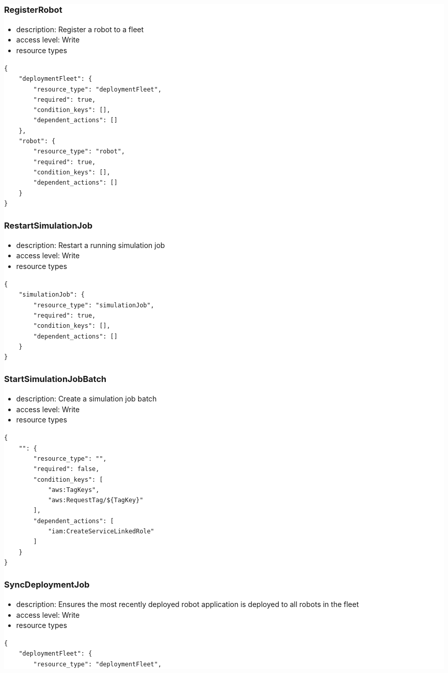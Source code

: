 ### RegisterRobot
- description: Register a robot to a fleet
- access level: Write
- resource types
```
{
    "deploymentFleet": {
        "resource_type": "deploymentFleet",
        "required": true,
        "condition_keys": [],
        "dependent_actions": []
    },
    "robot": {
        "resource_type": "robot",
        "required": true,
        "condition_keys": [],
        "dependent_actions": []
    }
}
```
### RestartSimulationJob
- description: Restart a running simulation job
- access level: Write
- resource types
```
{
    "simulationJob": {
        "resource_type": "simulationJob",
        "required": true,
        "condition_keys": [],
        "dependent_actions": []
    }
}
```
### StartSimulationJobBatch
- description: Create a simulation job batch
- access level: Write
- resource types
```
{
    "": {
        "resource_type": "",
        "required": false,
        "condition_keys": [
            "aws:TagKeys",
            "aws:RequestTag/${TagKey}"
        ],
        "dependent_actions": [
            "iam:CreateServiceLinkedRole"
        ]
    }
}
```
### SyncDeploymentJob
- description: Ensures the most recently deployed robot application is deployed to all robots in the fleet
- access level: Write
- resource types
```
{
    "deploymentFleet": {
        "resource_type": "deploymentFleet",
```